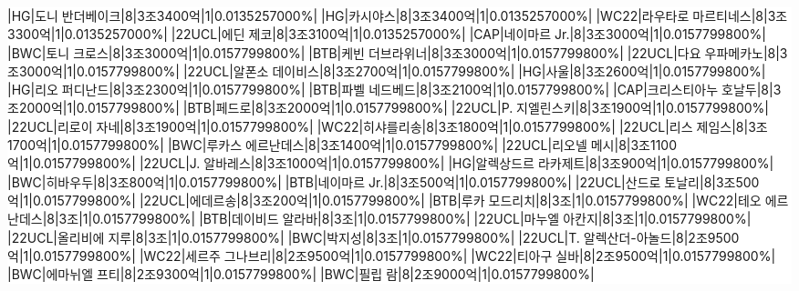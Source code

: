 |HG|도니 반더베이크|8|3조3400억|1|0.0135257000%|
|HG|카시야스|8|3조3400억|1|0.0135257000%|
|WC22|라우타로 마르티네스|8|3조3300억|1|0.0135257000%|
|22UCL|에딘 제코|8|3조3100억|1|0.0135257000%|
|CAP|네이마르 Jr.|8|3조3000억|1|0.0157799800%|
|BWC|토니 크로스|8|3조3000억|1|0.0157799800%|
|BTB|케빈 더브라위너|8|3조3000억|1|0.0157799800%|
|22UCL|다요 우파메카노|8|3조3000억|1|0.0157799800%|
|22UCL|알폰소 데이비스|8|3조2700억|1|0.0157799800%|
|HG|사울|8|3조2600억|1|0.0157799800%|
|HG|리오 퍼디난드|8|3조2300억|1|0.0157799800%|
|BTB|파벨 네드베드|8|3조2100억|1|0.0157799800%|
|CAP|크리스티아누 호날두|8|3조2000억|1|0.0157799800%|
|BTB|페드로|8|3조2000억|1|0.0157799800%|
|22UCL|P. 지엘린스키|8|3조1900억|1|0.0157799800%|
|22UCL|리로이 자네|8|3조1900억|1|0.0157799800%|
|WC22|히샤를리송|8|3조1800억|1|0.0157799800%|
|22UCL|리스 제임스|8|3조1700억|1|0.0157799800%|
|BWC|루카스 에르난데스|8|3조1400억|1|0.0157799800%|
|22UCL|리오넬 메시|8|3조1100억|1|0.0157799800%|
|22UCL|J. 알바레스|8|3조1000억|1|0.0157799800%|
|HG|알렉상드르 라카제트|8|3조900억|1|0.0157799800%|
|BWC|히바우두|8|3조800억|1|0.0157799800%|
|BTB|네이마르 Jr.|8|3조500억|1|0.0157799800%|
|22UCL|산드로 토날리|8|3조500억|1|0.0157799800%|
|22UCL|에데르송|8|3조200억|1|0.0157799800%|
|BTB|루카 모드리치|8|3조|1|0.0157799800%|
|WC22|테오 에르난데스|8|3조|1|0.0157799800%|
|BTB|데이비드 알라바|8|3조|1|0.0157799800%|
|22UCL|마누엘 아칸지|8|3조|1|0.0157799800%|
|22UCL|올리비에 지루|8|3조|1|0.0157799800%|
|BWC|박지성|8|3조|1|0.0157799800%|
|22UCL|T. 알렉산더-아놀드|8|2조9500억|1|0.0157799800%|
|WC22|세르주 그나브리|8|2조9500억|1|0.0157799800%|
|WC22|티아구 실바|8|2조9500억|1|0.0157799800%|
|BWC|에마뉘엘 프티|8|2조9300억|1|0.0157799800%|
|BWC|필립 람|8|2조9000억|1|0.0157799800%|